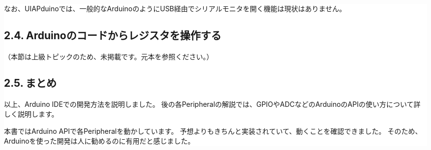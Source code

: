 
なお、UIAPduinoでは、一般的なArduinoのようにUSB経由でシリアルモニタを開く機能は現状はありません。

## 2.4. Arduinoのコードからレジスタを操作する

（本節は上級トピックのため、未掲載です。元本を参照ください。）

## 2.5. まとめ

以上、Arduino IDEでの開発方法を説明しました。
後の各Peripheralの解説では、GPIOやADCなどのArduinoのAPIの使い方について詳しく説明します。

本書ではArduino APIで各Peripheralを動かしています。
予想よりもきちんと実装されていて、動くことを確認できました。
そのため、Arduinoを使った開発は人に勧めるのに有用だと感じました。
